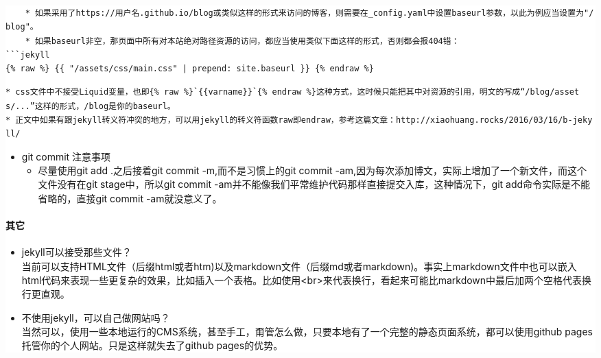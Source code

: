 ```
	* 如果采用了https://用户名.github.io/blog或类似这样的形式来访问的博客，则需要在_config.yaml中设置baseurl参数，以此为例应当设置为"/blog"。
	* 如果baseurl非空，那页面中所有对本站绝对路径资源的访问，都应当使用类似下面这样的形式，否则都会报404错：  
```jekyll
{% raw %} {{ "/assets/css/main.css" | prepend: site.baseurl }} {% endraw %}
```
	* css文件中不接受Liquid变量，也即{% raw %}`{{varname}}`{% endraw %}这种方式，这时候只能把其中对资源的引用，明文的写成“/blog/assets/...”这样的形式，/blog是你的baseurl。
	* 正文中如果有跟jekyll转义符冲突的地方，可以用jekyll的转义符函数raw即endraw，参考这篇文章：http://xiaohuang.rocks/2016/03/16/b-jekyll/  
* git commit 注意事项
	* 尽量使用git add .之后接着git commit -m,而不是习惯上的git commit -am,因为每次添加博文，实际上增加了一个新文件，而这个文件没有在git stage中，所以git commit -am并不能像我们平常维护代码那样直接提交入库，这种情况下，git add命令实际是不能省略的，直接git commit -am就没意义了。

#### 其它
* jekyll可以接受那些文件？  
当前可以支持HTML文件（后缀html或者htm)以及markdown文件（后缀md或者markdown)。事实上markdown文件中也可以嵌入html代码来表现一些更复杂的效果，比如插入一个表格。比如使用\<br>来代表换行，看起来可能比markdown中最后加两个空格代表换行更直观。

* 不使用jekyll，可以自己做网站吗？  
当然可以，使用一些本地运行的CMS系统，甚至手工，甭管怎么做，只要本地有了一个完整的静态页面系统，都可以使用github pages托管你的个人网站。只是这样就失去了github pages的优势。

	
	
